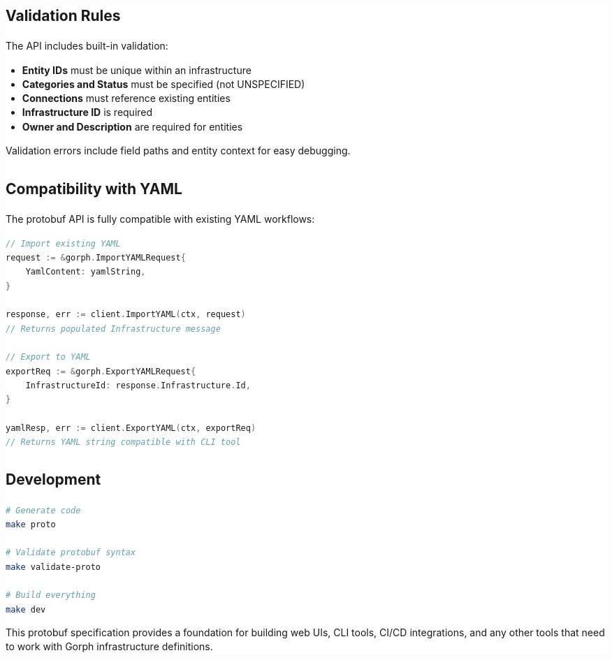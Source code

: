 ## Validation Rules

The API includes built-in validation:

- **Entity IDs** must be unique within an infrastructure
- **Categories and Status** must be specified (not UNSPECIFIED)
- **Connections** must reference existing entities
- **Infrastructure ID** is required
- **Owner and Description** are required for entities

Validation errors include field paths and entity context for easy debugging.

## Compatibility with YAML

The protobuf API is fully compatible with existing YAML workflows:

```go
// Import existing YAML
request := &gorph.ImportYAMLRequest{
    YamlContent: yamlString,
}

response, err := client.ImportYAML(ctx, request)
// Returns populated Infrastructure message

// Export to YAML
exportReq := &gorph.ExportYAMLRequest{
    InfrastructureId: response.Infrastructure.Id,
}

yamlResp, err := client.ExportYAML(ctx, exportReq)
// Returns YAML string compatible with CLI tool
```

## Development

```bash
# Generate code
make proto

# Validate protobuf syntax  
make validate-proto

# Build everything
make dev
```

This protobuf specification provides a foundation for building web UIs, CLI tools, CI/CD integrations, and any other tools that need to work with Gorph infrastructure definitions. 